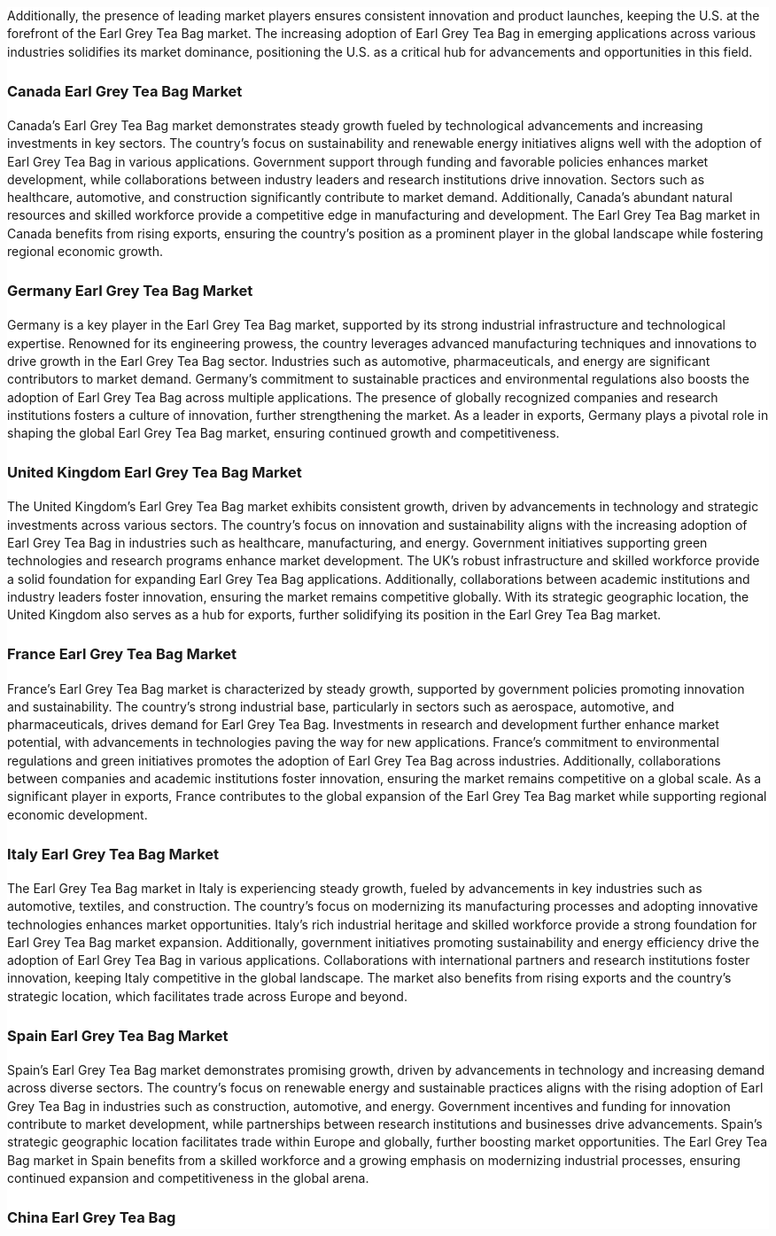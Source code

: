 Additionally, the presence of leading market players ensures consistent innovation and product launches, keeping the U.S. at the forefront of the Earl Grey Tea Bag market. The increasing adoption of Earl Grey Tea Bag in emerging applications across various industries solidifies its market dominance, positioning the U.S. as a critical hub for advancements and opportunities in this field.</p><h3>Canada Earl Grey Tea Bag Market</h3><p>Canada&rsquo;s Earl Grey Tea Bag market demonstrates steady growth fueled by technological advancements and increasing investments in key sectors. The country&rsquo;s focus on sustainability and renewable energy initiatives aligns well with the adoption of Earl Grey Tea Bag in various applications. Government support through funding and favorable policies enhances market development, while collaborations between industry leaders and research institutions drive innovation. Sectors such as healthcare, automotive, and construction significantly contribute to market demand. Additionally, Canada&rsquo;s abundant natural resources and skilled workforce provide a competitive edge in manufacturing and development. The Earl Grey Tea Bag market in Canada benefits from rising exports, ensuring the country&rsquo;s position as a prominent player in the global landscape while fostering regional economic growth.</p><h3>Germany Earl Grey Tea Bag Market</h3><p>Germany is a key player in the Earl Grey Tea Bag market, supported by its strong industrial infrastructure and technological expertise. Renowned for its engineering prowess, the country leverages advanced manufacturing techniques and innovations to drive growth in the Earl Grey Tea Bag sector. Industries such as automotive, pharmaceuticals, and energy are significant contributors to market demand. Germany&rsquo;s commitment to sustainable practices and environmental regulations also boosts the adoption of Earl Grey Tea Bag across multiple applications. The presence of globally recognized companies and research institutions fosters a culture of innovation, further strengthening the market. As a leader in exports, Germany plays a pivotal role in shaping the global Earl Grey Tea Bag market, ensuring continued growth and competitiveness.</p><h3>United Kingdom Earl Grey Tea Bag Market</h3><p>The United Kingdom&rsquo;s Earl Grey Tea Bag market exhibits consistent growth, driven by advancements in technology and strategic investments across various sectors. The country&rsquo;s focus on innovation and sustainability aligns with the increasing adoption of Earl Grey Tea Bag in industries such as healthcare, manufacturing, and energy. Government initiatives supporting green technologies and research programs enhance market development. The UK&rsquo;s robust infrastructure and skilled workforce provide a solid foundation for expanding Earl Grey Tea Bag applications. Additionally, collaborations between academic institutions and industry leaders foster innovation, ensuring the market remains competitive globally. With its strategic geographic location, the United Kingdom also serves as a hub for exports, further solidifying its position in the Earl Grey Tea Bag market.</p><h3>France Earl Grey Tea Bag Market</h3><p>France&rsquo;s Earl Grey Tea Bag market is characterized by steady growth, supported by government policies promoting innovation and sustainability. The country&rsquo;s strong industrial base, particularly in sectors such as aerospace, automotive, and pharmaceuticals, drives demand for Earl Grey Tea Bag. Investments in research and development further enhance market potential, with advancements in technologies paving the way for new applications. France&rsquo;s commitment to environmental regulations and green initiatives promotes the adoption of Earl Grey Tea Bag across industries. Additionally, collaborations between companies and academic institutions foster innovation, ensuring the market remains competitive on a global scale. As a significant player in exports, France contributes to the global expansion of the Earl Grey Tea Bag market while supporting regional economic development.</p><h3>Italy Earl Grey Tea Bag Market</h3><p>The Earl Grey Tea Bag market in Italy is experiencing steady growth, fueled by advancements in key industries such as automotive, textiles, and construction. The country&rsquo;s focus on modernizing its manufacturing processes and adopting innovative technologies enhances market opportunities. Italy&rsquo;s rich industrial heritage and skilled workforce provide a strong foundation for Earl Grey Tea Bag market expansion. Additionally, government initiatives promoting sustainability and energy efficiency drive the adoption of Earl Grey Tea Bag in various applications. Collaborations with international partners and research institutions foster innovation, keeping Italy competitive in the global landscape. The market also benefits from rising exports and the country&rsquo;s strategic location, which facilitates trade across Europe and beyond.</p><h3>Spain Earl Grey Tea Bag Market</h3><p>Spain&rsquo;s Earl Grey Tea Bag market demonstrates promising growth, driven by advancements in technology and increasing demand across diverse sectors. The country&rsquo;s focus on renewable energy and sustainable practices aligns with the rising adoption of Earl Grey Tea Bag in industries such as construction, automotive, and energy. Government incentives and funding for innovation contribute to market development, while partnerships between research institutions and businesses drive advancements. Spain&rsquo;s strategic geographic location facilitates trade within Europe and globally, further boosting market opportunities. The Earl Grey Tea Bag market in Spain benefits from a skilled workforce and a growing emphasis on modernizing industrial processes, ensuring continued expansion and competitiveness in the global arena.</p><h3>China Earl Grey Tea Bag